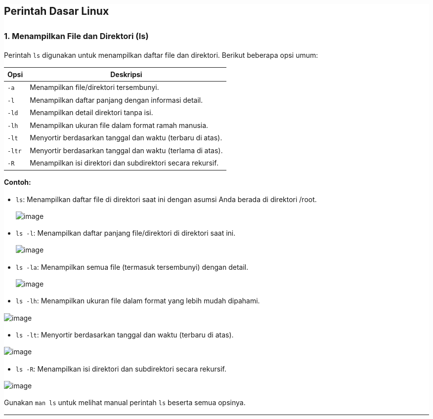 
## Perintah Dasar Linux

### 1. **Menampilkan File dan Direktori (ls)**
Perintah `ls` digunakan untuk menampilkan daftar file dan direktori. Berikut beberapa opsi umum:

| Opsi | Deskripsi |
|------|-----------|
| `-a` | Menampilkan file/direktori tersembunyi. |
| `-l` | Menampilkan daftar panjang dengan informasi detail. |
| `-ld` | Menampilkan detail direktori tanpa isi. |
| `-lh` | Menampilkan ukuran file dalam format ramah manusia. |
| `-lt` | Menyortir berdasarkan tanggal dan waktu (terbaru di atas). |
| `-ltr` | Menyortir berdasarkan tanggal dan waktu (terlama di atas). |
| `-R` | Menampilkan isi direktori dan subdirektori secara rekursif. |

**Contoh:**

- `ls`: Menampilkan daftar file di direktori saat ini dengan asumsi Anda berada di direktori /root.

  ![image](https://github.com/user-attachments/assets/c13334a1-e1d7-4eb6-b11d-3a8181087e71)

- `ls -l`: Menampilkan daftar panjang file/direktori di direktori saat ini.

  ![image](https://github.com/user-attachments/assets/38cf2d0c-f97a-482c-95a6-681c93488136)

  
- `ls -la`: Menampilkan semua file (termasuk tersembunyi) dengan detail.

  ![image](https://github.com/user-attachments/assets/02a2e60b-d148-46d4-8ce0-8be23355a354)

  
- `ls -lh`: Menampilkan ukuran file dalam format yang lebih mudah dipahami.

![image](https://github.com/user-attachments/assets/b0f8aaaf-0255-46f9-b24a-f9639158c9d6)


- `ls -lt`: Menyortir berdasarkan tanggal dan waktu (terbaru di atas).

![image](https://github.com/user-attachments/assets/9f7c64d9-576d-4d96-afb8-a0c10cc5a03d)


- `ls -R`: Menampilkan isi direktori dan subdirektori secara rekursif.
  
![image](https://github.com/user-attachments/assets/20a8ba54-90e6-41fc-9939-72d6895ebedb)


Gunakan `man ls` untuk melihat manual perintah `ls` beserta semua opsinya.

---
